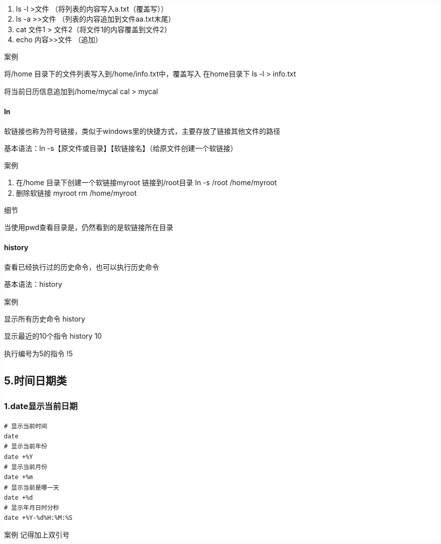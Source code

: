 1. ls -l >文件 （将列表的内容写入a.txt（覆盖写））
2. ls -a >>文件 （列表的内容追加到文件aa.txt末尾）
3. cat 文件1 > 文件2（将文件1的内容覆盖到文件2）
4. echo 内容>>文件 （追加）

案例

将/home 目录下的文件列表写入到/home/info.txt中，覆盖写入	在home目录下 ls -l > info.txt

将当前日历信息追加到/home/mycal	cal > mycal

#### ln

软链接也称为符号链接，类似于windows里的快捷方式，主要存放了链接其他文件的路径

基本语法：ln -s【原文件或目录】【软链接名】（给原文件创建一个软链接）

案例

1. 在/home 目录下创建一个软链接myroot 链接到/root目录     ln -s /root /home/myroot
2. 删除软链接 myroot    rm /home/myroot

细节

当使用pwd查看目录是，仍然看到的是软链接所在目录

#### history

查看已经执行过的历史命令，也可以执行历史命令

基本语法：history

案例

显示所有历史命令 history

显示最近的10个指令 history 10

执行编号为5的指令  	!5

## 5.时间日期类

### 1.date显示当前日期

```shell
# 显示当前时间
date
# 显示当前年份
date +%Y
# 显示当前月份
date +%m
# 显示当前是哪一天
date +%d
# 显示年月日时分秒
date +%Y-%d%H:%M:%S
```

案例	记得加上双引号
